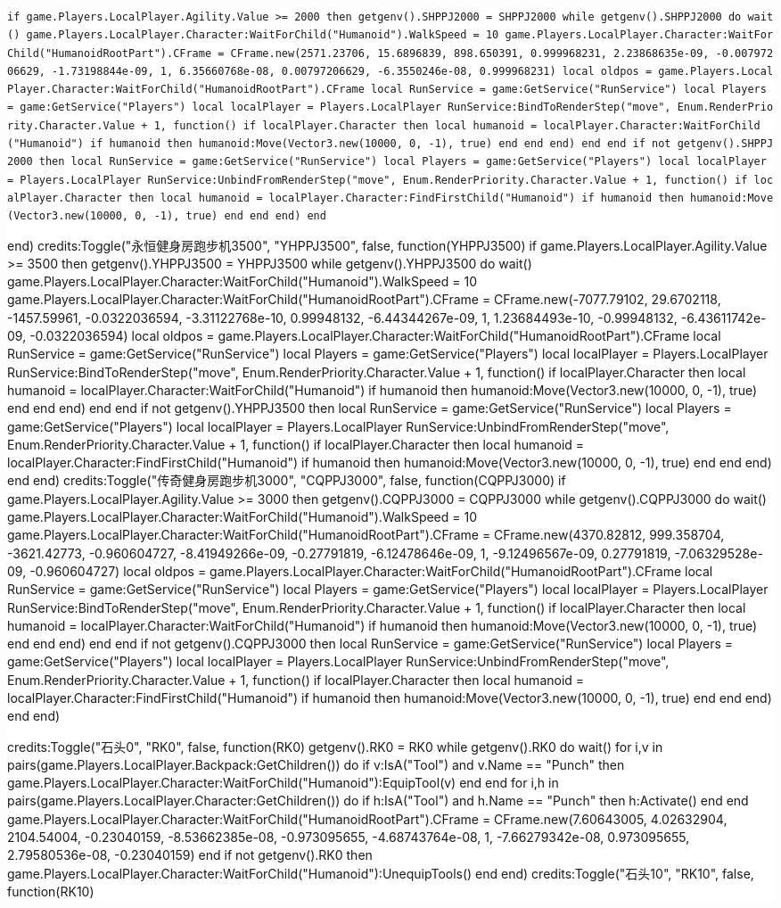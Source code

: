     if game.Players.LocalPlayer.Agility.Value >= 2000 then getgenv().SHPPJ2000 = SHPPJ2000 while getgenv().SHPPJ2000 do wait() game.Players.LocalPlayer.Character:WaitForChild("Humanoid").WalkSpeed = 10 game.Players.LocalPlayer.Character:WaitForChild("HumanoidRootPart").CFrame = CFrame.new(2571.23706, 15.6896839, 898.650391, 0.999968231, 2.23868635e-09, -0.00797206629, -1.73198844e-09, 1, 6.35660768e-08, 0.00797206629, -6.3550246e-08, 0.999968231) local oldpos = game.Players.LocalPlayer.Character:WaitForChild("HumanoidRootPart").CFrame local RunService = game:GetService("RunService") local Players = game:GetService("Players") local localPlayer = Players.LocalPlayer RunService:BindToRenderStep("move", Enum.RenderPriority.Character.Value + 1, function() if localPlayer.Character then local humanoid = localPlayer.Character:WaitForChild("Humanoid") if humanoid then humanoid:Move(Vector3.new(10000, 0, -1), true) end end end) end end if not getgenv().SHPPJ2000 then local RunService = game:GetService("RunService") local Players = game:GetService("Players") local localPlayer = Players.LocalPlayer RunService:UnbindFromRenderStep("move", Enum.RenderPriority.Character.Value + 1, function() if localPlayer.Character then local humanoid = localPlayer.Character:FindFirstChild("Humanoid") if humanoid then humanoid:Move(Vector3.new(10000, 0, -1), true) end end end) end
end)
credits:Toggle("永恒健身房跑步机3500", "YHPPJ3500", false, function(YHPPJ3500)
    if game.Players.LocalPlayer.Agility.Value >= 3500 then getgenv().YHPPJ3500 = YHPPJ3500 while getgenv().YHPPJ3500 do wait() game.Players.LocalPlayer.Character:WaitForChild("Humanoid").WalkSpeed = 10 game.Players.LocalPlayer.Character:WaitForChild("HumanoidRootPart").CFrame = CFrame.new(-7077.79102, 29.6702118, -1457.59961, -0.0322036594, -3.31122768e-10, 0.99948132, -6.44344267e-09, 1, 1.23684493e-10, -0.99948132, -6.43611742e-09, -0.0322036594) local oldpos = game.Players.LocalPlayer.Character:WaitForChild("HumanoidRootPart").CFrame local RunService = game:GetService("RunService") local Players = game:GetService("Players") local localPlayer = Players.LocalPlayer RunService:BindToRenderStep("move", Enum.RenderPriority.Character.Value + 1, function() if localPlayer.Character then local humanoid = localPlayer.Character:WaitForChild("Humanoid") if humanoid then humanoid:Move(Vector3.new(10000, 0, -1), true) end end end) end end if not getgenv().YHPPJ3500 then local RunService = game:GetService("RunService") local Players = game:GetService("Players") local localPlayer = Players.LocalPlayer RunService:UnbindFromRenderStep("move", Enum.RenderPriority.Character.Value + 1, function() if localPlayer.Character then local humanoid = localPlayer.Character:FindFirstChild("Humanoid") if humanoid then humanoid:Move(Vector3.new(10000, 0, -1), true) end end end) end
end)
credits:Toggle("传奇健身房跑步机3000", "CQPPJ3000", false, function(CQPPJ3000)
    if game.Players.LocalPlayer.Agility.Value >= 3000 then getgenv().CQPPJ3000 = CQPPJ3000 while getgenv().CQPPJ3000 do wait() game.Players.LocalPlayer.Character:WaitForChild("Humanoid").WalkSpeed = 10 game.Players.LocalPlayer.Character:WaitForChild("HumanoidRootPart").CFrame = CFrame.new(4370.82812, 999.358704, -3621.42773, -0.960604727, -8.41949266e-09, -0.27791819, -6.12478646e-09, 1, -9.12496567e-09, 0.27791819, -7.06329528e-09, -0.960604727) local oldpos = game.Players.LocalPlayer.Character:WaitForChild("HumanoidRootPart").CFrame local RunService = game:GetService("RunService") local Players = game:GetService("Players") local localPlayer = Players.LocalPlayer RunService:BindToRenderStep("move", Enum.RenderPriority.Character.Value + 1, function() if localPlayer.Character then local humanoid = localPlayer.Character:WaitForChild("Humanoid") if humanoid then humanoid:Move(Vector3.new(10000, 0, -1), true) end end end) end end if not getgenv().CQPPJ3000 then local RunService = game:GetService("RunService") local Players = game:GetService("Players") local localPlayer = Players.LocalPlayer RunService:UnbindFromRenderStep("move", Enum.RenderPriority.Character.Value + 1, function() if localPlayer.Character then local humanoid = localPlayer.Character:FindFirstChild("Humanoid") if humanoid then humanoid:Move(Vector3.new(10000, 0, -1), true) end end end) end
end)

credits:Toggle("石头0", "RK0", false, function(RK0)
    getgenv().RK0 = RK0 while getgenv().RK0 do wait() for i,v in pairs(game.Players.LocalPlayer.Backpack:GetChildren()) do if v:IsA("Tool") and v.Name == "Punch" then game.Players.LocalPlayer.Character:WaitForChild("Humanoid"):EquipTool(v) end end for i,h in pairs(game.Players.LocalPlayer.Character:GetChildren()) do if h:IsA("Tool") and h.Name == "Punch" then h:Activate() end end game.Players.LocalPlayer.Character:WaitForChild("HumanoidRootPart").CFrame = CFrame.new(7.60643005, 4.02632904, 2104.54004, -0.23040159, -8.53662385e-08, -0.973095655, -4.68743764e-08, 1, -7.66279342e-08, 0.973095655, 2.79580536e-08, -0.23040159) end if not getgenv().RK0 then game.Players.LocalPlayer.Character:WaitForChild("Humanoid"):UnequipTools() end
end)
credits:Toggle("石头10", "RK10", false, function(RK10)